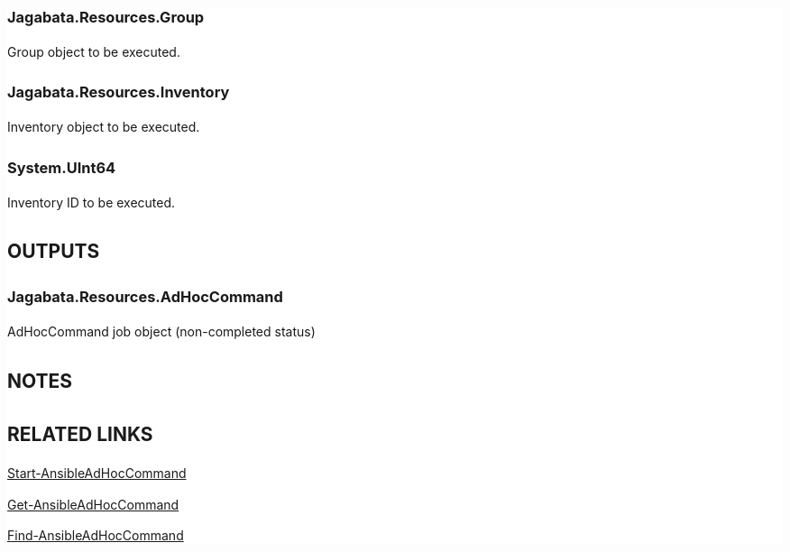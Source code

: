 ### Jagabata.Resources.Group
Group object to be executed.

### Jagabata.Resources.Inventory
Inventory object to be executed.

### System.UInt64
Inventory ID to be executed.

## OUTPUTS

### Jagabata.Resources.AdHocCommand
AdHocCommand job object (non-completed status)

## NOTES

## RELATED LINKS

[Start-AnsibleAdHocCommand](Start-AnsibleAdHocCommand.md)

[Get-AnsibleAdHocCommand](Get-AnsibleAdHocCommand.md)

[Find-AnsibleAdHocCommand](Find-AnsibleAdHocCommand.md)
